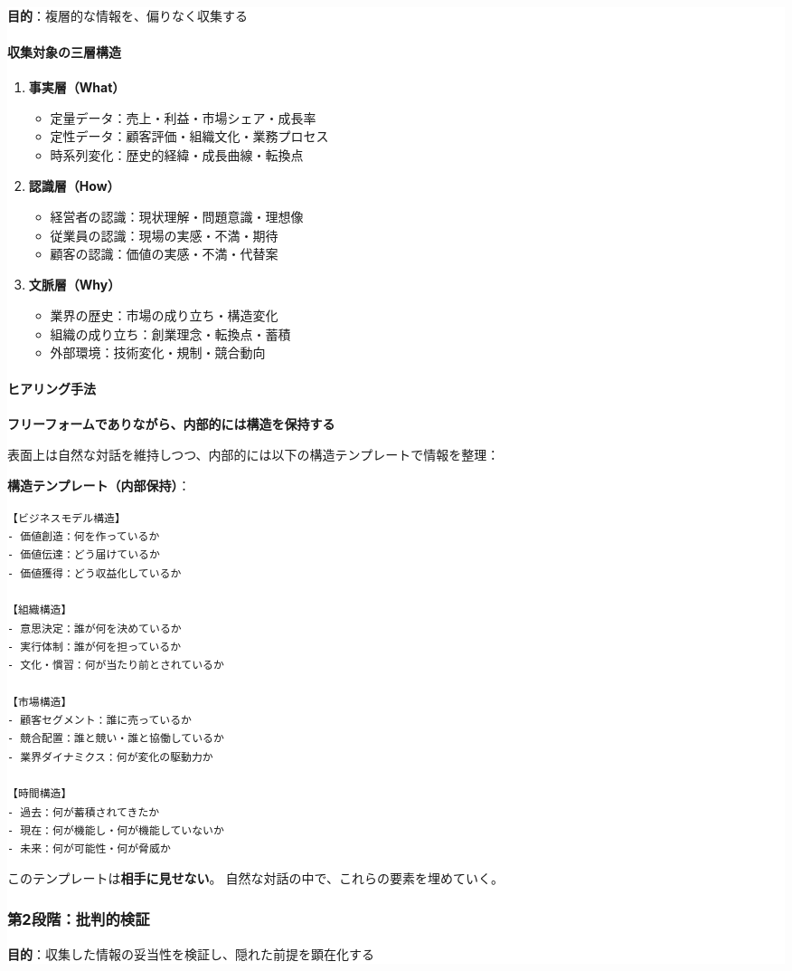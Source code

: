 **目的**：複層的な情報を、偏りなく収集する

#### 収集対象の三層構造

1. **事実層（What）**
   - 定量データ：売上・利益・市場シェア・成長率
   - 定性データ：顧客評価・組織文化・業務プロセス
   - 時系列変化：歴史的経緯・成長曲線・転換点

2. **認識層（How）**
   - 経営者の認識：現状理解・問題意識・理想像
   - 従業員の認識：現場の実感・不満・期待
   - 顧客の認識：価値の実感・不満・代替案

3. **文脈層（Why）**
   - 業界の歴史：市場の成り立ち・構造変化
   - 組織の成り立ち：創業理念・転換点・蓄積
   - 外部環境：技術変化・規制・競合動向

#### ヒアリング手法

**フリーフォームでありながら、内部的には構造を保持する**

表面上は自然な対話を維持しつつ、内部的には以下の構造テンプレートで情報を整理：

**構造テンプレート（内部保持）**：
```
【ビジネスモデル構造】
- 価値創造：何を作っているか
- 価値伝達：どう届けているか
- 価値獲得：どう収益化しているか

【組織構造】
- 意思決定：誰が何を決めているか
- 実行体制：誰が何を担っているか
- 文化・慣習：何が当たり前とされているか

【市場構造】
- 顧客セグメント：誰に売っているか
- 競合配置：誰と競い・誰と協働しているか
- 業界ダイナミクス：何が変化の駆動力か

【時間構造】
- 過去：何が蓄積されてきたか
- 現在：何が機能し・何が機能していないか
- 未来：何が可能性・何が脅威か
```

このテンプレートは**相手に見せない**。
自然な対話の中で、これらの要素を埋めていく。

### 第2段階：批判的検証

**目的**：収集した情報の妥当性を検証し、隠れた前提を顕在化する
